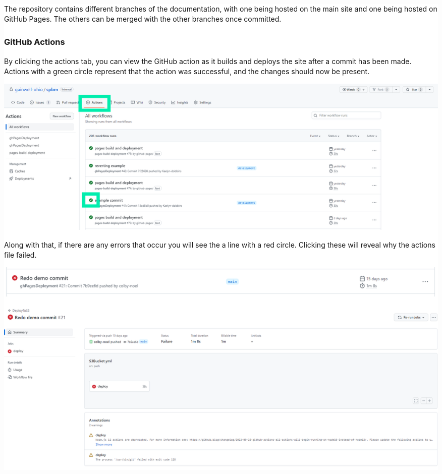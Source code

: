 The repository contains different branches of the documentation, with one being hosted on the main site and one being hosted on GitHub Pages. The others can be merged with the other branches once committed.

### GitHub Actions

By clicking the actions tab, you can view the GitHub action as it builds and deploys the site after a commit has been made. Actions with a green circle represent that the action was successful, and the changes should now be present.

![](img/Automation_Flow_SS/github_actions.png)

Along with that, if there are any errors that occur you will see the a line with a red circle. Clicking these will reveal why the actions file failed.

![](img/Automation_Flow_SS/error.PNG)

![](img/Automation_Flow_SS/error_info.PNG)
